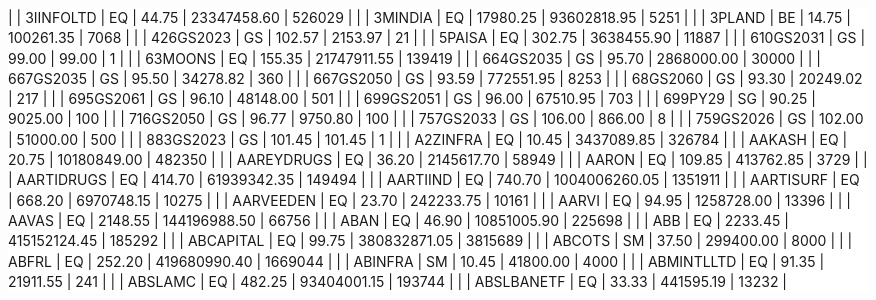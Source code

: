|  | 3IINFOLTD | EQ | 44.75 | 23347458.60 | 526029 |
|  | 3MINDIA | EQ | 17980.25 | 93602818.95 | 5251 |
|  | 3PLAND | BE | 14.75 | 100261.35 | 7068 |
|  | 426GS2023 | GS | 102.57 | 2153.97 | 21 |
|  | 5PAISA | EQ | 302.75 | 3638455.90 | 11887 |
|  | 610GS2031 | GS | 99.00 | 99.00 | 1 |
|  | 63MOONS | EQ | 155.35 | 21747911.55 | 139419 |
|  | 664GS2035 | GS | 95.70 | 2868000.00 | 30000 |
|  | 667GS2035 | GS | 95.50 | 34278.82 | 360 |
|  | 667GS2050 | GS | 93.59 | 772551.95 | 8253 |
|  | 68GS2060 | GS | 93.30 | 20249.02 | 217 |
|  | 695GS2061 | GS | 96.10 | 48148.00 | 501 |
|  | 699GS2051 | GS | 96.00 | 67510.95 | 703 |
|  | 699PY29 | SG | 90.25 | 9025.00 | 100 |
|  | 716GS2050 | GS | 96.77 | 9750.80 | 100 |
|  | 757GS2033 | GS | 106.00 | 866.00 | 8 |
|  | 759GS2026 | GS | 102.00 | 51000.00 | 500 |
|  | 883GS2023 | GS | 101.45 | 101.45 | 1 |
|  | A2ZINFRA | EQ | 10.45 | 3437089.85 | 326784 |
|  | AAKASH | EQ | 20.75 | 10180849.00 | 482350 |
|  | AAREYDRUGS | EQ | 36.20 | 2145617.70 | 58949 |
|  | AARON | EQ | 109.85 | 413762.85 | 3729 |
|  | AARTIDRUGS | EQ | 414.70 | 61939342.35 | 149494 |
|  | AARTIIND | EQ | 740.70 | 1004006260.05 | 1351911 |
|  | AARTISURF | EQ | 668.20 | 6970748.15 | 10275 |
|  | AARVEEDEN | EQ | 23.70 | 242233.75 | 10161 |
|  | AARVI | EQ | 94.95 | 1258728.00 | 13396 |
|  | AAVAS | EQ | 2148.55 | 144196988.50 | 66756 |
|  | ABAN | EQ | 46.90 | 10851005.90 | 225698 |
|  | ABB | EQ | 2233.45 | 415152124.45 | 185292 |
|  | ABCAPITAL | EQ | 99.75 | 380832871.05 | 3815689 |
|  | ABCOTS | SM | 37.50 | 299400.00 | 8000 |
|  | ABFRL | EQ | 252.20 | 419680990.40 | 1669044 |
|  | ABINFRA | SM | 10.45 | 41800.00 | 4000 |
|  | ABMINTLLTD | EQ | 91.35 | 21911.55 | 241 |
|  | ABSLAMC | EQ | 482.25 | 93404001.15 | 193744 |
|  | ABSLBANETF | EQ | 33.33 | 441595.19 | 13232 |